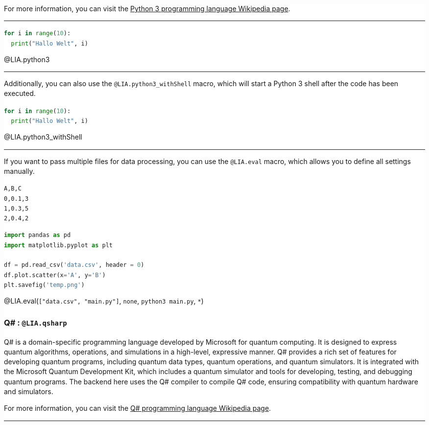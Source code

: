For more information, you can visit the [Python 3 programming language Wikipedia page](https://en.wikipedia.org/wiki/CPython#Version_history).

---

```python
for i in range(10):
  print("Hallo Welt", i)
```
@LIA.python3


---

Additionally, you can also use the `@LIA.python3_withShell` macro, which will start a Python 3 shell after the code has been executed.

```python
for i in range(10):
  print("Hallo Welt", i)
```
@LIA.python3_withShell

---

If you want to pass multiple files for data processing, you can use the `@LIA.eval` macro, which allows you to define all settings manually.


```text -data.csv 
A,B,C
0,0.1,3
1,0.3,5
2,0.4,2
```
```python readCSV.py
import pandas as pd
import matplotlib.pyplot as plt

df = pd.read_csv('data.csv', header = 0)  
df.plot.scatter(x='A', y='B')
plt.savefig('temp.png')
```
@LIA.eval(`["data.csv", "main.py"]`, `none`, `python3 main.py`, `*`)

### Q# : `@LIA.qsharp`

Q# is a domain-specific programming language developed by Microsoft for quantum computing. It is designed to express quantum algorithms, operations, and simulations in a high-level, expressive manner. Q# provides a rich set of features for developing quantum programs, including quantum data types, quantum operations, and quantum simulators. It is integrated with the Microsoft Quantum Development Kit, which includes a quantum simulator and tools for developing, testing, and debugging quantum programs. The backend here uses the Q# compiler to compile Q# code, ensuring compatibility with quantum hardware and simulators.

For more information, you can visit the [Q# programming language Wikipedia page](https://en.wikipedia.org/wiki/Q_Sharp).

---